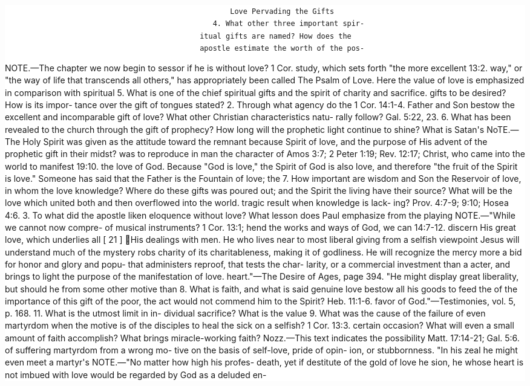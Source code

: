 
                                                        Love Pervading the Gifts
                                                    4. What other three important spir-
                                                 itual gifts are named? How does the
                                                 apostle estimate the worth of the pos-
   NOTE.—The chapter we now begin to             sessor if he is without love? 1 Cor.
study, which sets forth "the more excellent      13:2.
way," or "the way of life that transcends
all others," has appropriately been called
The Psalm of Love. Here the value of love
is emphasized in comparison with spiritual          5. What is one of the chief spiritual
gifts and the spirit of charity and sacrifice.
                                                 gifts to be desired? How is its impor-
                                                 tance over the gift of tongues stated?
  2. Through what agency do the                  1 Cor. 14:1-4.
Father and Son bestow the excellent
and incomparable gift of love? What
other Christian characteristics natu-
rally follow? Gal. 5:22, 23.                        6. What has been revealed to the
                                                 church through the gift of prophecy?
                                                 How long will the prophetic light
                                                 continue to shine? What is Satan's
  NoTE.—The Holy Spirit was given as the         attitude toward the remnant because
Spirit of love, and the purpose of His advent    of the prophetic gift in their midst?
was to reproduce in man the character of         Amos 3:7; 2 Peter 1:19; Rev. 12:17;
Christ, who came into the world to manifest      19:10.
the love of God. Because "God is love," the
Spirit of God is also love, and therefore "the
fruit of the Spirit is love." Someone has said
that the Father is the Fountain of love; the        7. How important are wisdom and
Son the Reservoir of love, in whom the love      knowledge? Where do these gifts
was poured out; and the Spirit the living        have their source? What will be the
love which united both and then overflowed
into the world.                                  tragic result when knowledge is lack-
                                                 ing? Prov. 4:7-9; 9:10; Hosea 4:6.
  3. To what did the apostle liken
eloquence without love? What lesson
does Paul emphasize from the playing                NOTE.—"While we cannot now compre-
of musical instruments? 1 Cor. 13:1;              hend the works and ways of God, we can
14:7-12.                                          discern His great love, which underlies all
                                             [ 21 ]
His dealings with men. He who lives near to      most liberal giving from a selfish viewpoint
Jesus will understand much of the mystery        robs charity of its charitableness, making it
of godliness. He will recognize the mercy        more a bid for honor and glory and popu-
that administers reproof, that tests the char-   larity, or a commercial investment than a
acter, and brings to light the purpose of the    manifestation of love.
heart."—The Desire of Ages, page 394.              "He might display great liberality, but
                                                 should he from some other motive than
  8. What is faith, and what is said             genuine love bestow all his goods to feed the
of the importance of this gift of the            poor, the act would not commend him to the
Spirit? Heb. 11:1-6.                             favor of God."—Testimonies, vol. 5, p. 168.
                                                    11. What is the utmost limit in in-
                                                 dividual sacrifice? What is the value
  9. What was the cause of the failure           of even martyrdom when the motive is
of the disciples to heal the sick on a           selfish? 1 Cor. 13:3.
certain occasion? What will even a
small amount of faith accomplish?
What brings miracle-working faith?                  Nozz.—This text indicates the possibility
Matt. 17:14-21; Gal. 5:6.                        of suffering martyrdom from a wrong mo-
                                                 tive on the basis of self-love, pride of opin-
                                                 ion, or stubbornness.
                                                    "In his zeal he might even meet a martyr's
   NOTE.—"No matter how high his profes-         death, yet if destitute of the gold of love he
sion, he whose heart is not imbued with love     would be regarded by God as a deluded en-